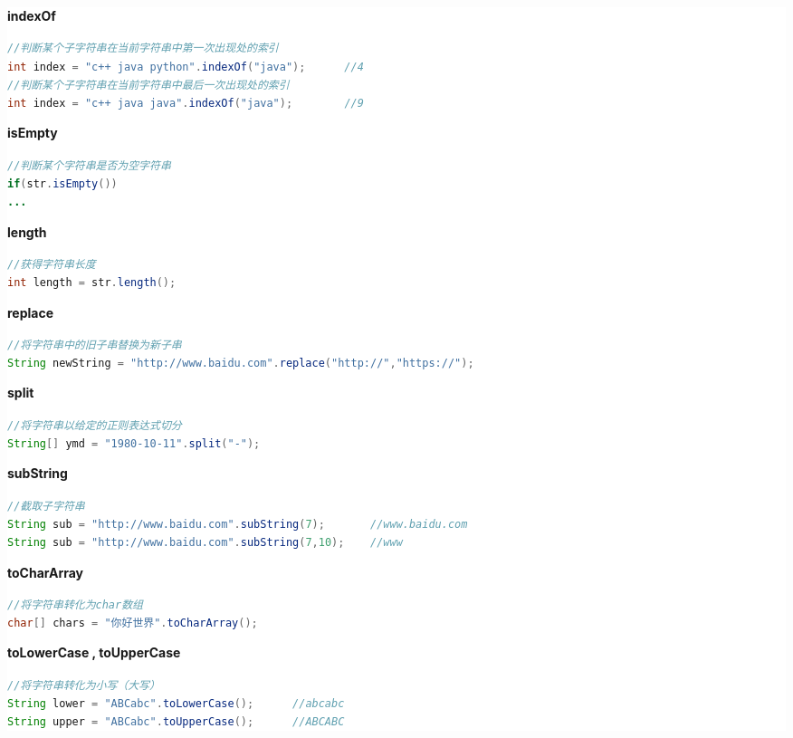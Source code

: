 **indexOf**

```java
//判断某个子字符串在当前字符串中第一次出现处的索引
int index = "c++ java python".indexOf("java");		//4
//判断某个子字符串在当前字符串中最后一次出现处的索引
int index = "c++ java java".indexOf("java");		//9
```

**isEmpty**

```java
//判断某个字符串是否为空字符串
if(str.isEmpty())
...
```

**length**

```java
//获得字符串长度
int length = str.length();
```

**replace**

```java
//将字符串中的旧子串替换为新子串
String newString = "http://www.baidu.com".replace("http://","https://");
```

**split**

```java
//将字符串以给定的正则表达式切分
String[] ymd = "1980-10-11".split("-");
```

**subString**

```java
//截取子字符串
String sub = "http://www.baidu.com".subString(7);		//www.baidu.com
String sub = "http://www.baidu.com".subString(7,10);	//www
```

**toCharArray**

```java
//将字符串转化为char数组
char[] chars = "你好世界".toCharArray();
```

**toLowerCase , toUpperCase**

```java
//将字符串转化为小写（大写）
String lower = "ABCabc".toLowerCase();		//abcabc
String upper = "ABCabc".toUpperCase();		//ABCABC
```
